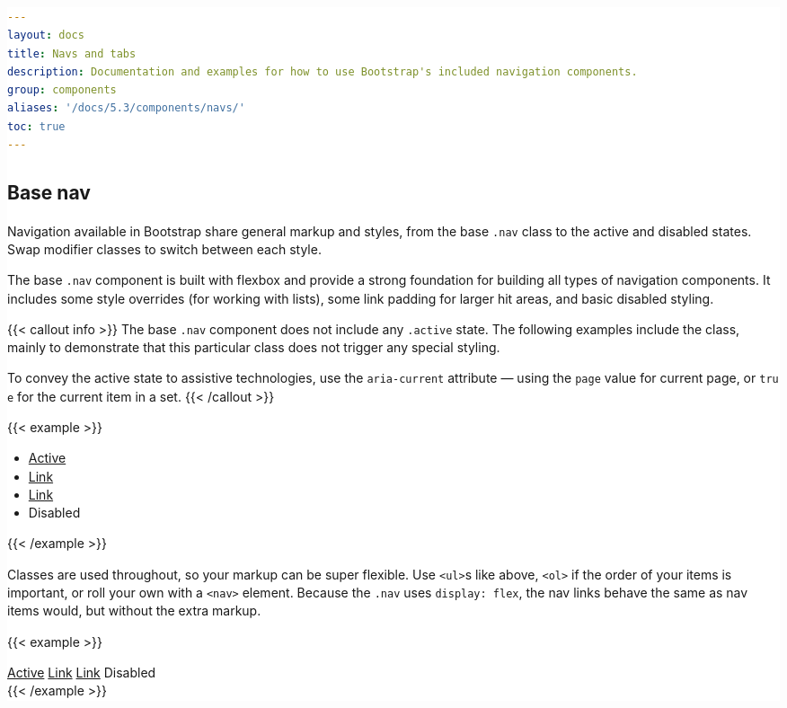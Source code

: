 ```yaml
---
layout: docs
title: Navs and tabs
description: Documentation and examples for how to use Bootstrap's included navigation components.
group: components
aliases: '/docs/5.3/components/navs/'
toc: true
---
```


## Base nav

Navigation available in Bootstrap share general markup and styles, from the base `.nav` class to the active and disabled states. Swap modifier classes to switch between each style.

The base `.nav` component is built with flexbox and provide a strong foundation for building all types of navigation components. It includes some style overrides (for working with lists), some link padding for larger hit areas, and basic disabled styling.

{{< callout info >}}
The base `.nav` component does not include any `.active` state. The following examples include the class, mainly to demonstrate that this particular class does not trigger any special styling.

To convey the active state to assistive technologies, use the `aria-current` attribute — using the `page` value for current page, or `true` for the current item in a set.
{{< /callout >}}

{{< example >}}

<ul class="nav">
  <li class="nav-item">
    <a class="nav-link active" aria-current="page" href="#">Active</a>
  </li>
  <li class="nav-item">
    <a class="nav-link" href="#">Link</a>
  </li>
  <li class="nav-item">
    <a class="nav-link" href="#">Link</a>
  </li>
  <li class="nav-item">
    <a class="nav-link disabled" aria-disabled="true">Disabled</a>
  </li>
</ul>
{{< /example >}}

Classes are used throughout, so your markup can be super flexible. Use `<ul>`s like above, `<ol>` if the order of your items is important, or roll your own with a `<nav>` element. Because the `.nav` uses `display: flex`, the nav links behave the same as nav items would, but without the extra markup.

{{< example >}}

<nav class="nav">
  <a class="nav-link active" aria-current="page" href="#">Active</a>
  <a class="nav-link" href="#">Link</a>
  <a class="nav-link" href="#">Link</a>
  <a class="nav-link disabled" aria-disabled="true">Disabled</a>
</nav>
{{< /example >}}
